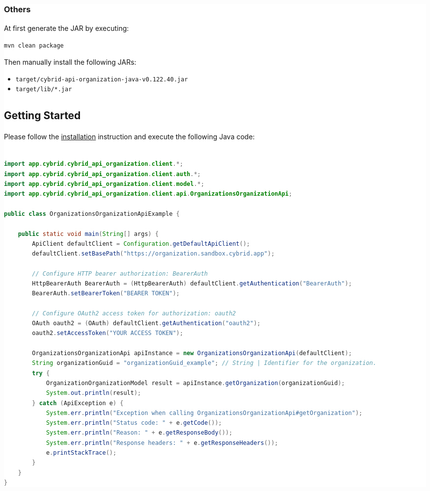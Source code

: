### Others

At first generate the JAR by executing:

```shell
mvn clean package
```

Then manually install the following JARs:

- `target/cybrid-api-organization-java-v0.122.40.jar`
- `target/lib/*.jar`

## Getting Started

Please follow the [installation](#installation) instruction and execute the following Java code:

```java

import app.cybrid.cybrid_api_organization.client.*;
import app.cybrid.cybrid_api_organization.client.auth.*;
import app.cybrid.cybrid_api_organization.client.model.*;
import app.cybrid.cybrid_api_organization.client.api.OrganizationsOrganizationApi;

public class OrganizationsOrganizationApiExample {

    public static void main(String[] args) {
        ApiClient defaultClient = Configuration.getDefaultApiClient();
        defaultClient.setBasePath("https://organization.sandbox.cybrid.app");
        
        // Configure HTTP bearer authorization: BearerAuth
        HttpBearerAuth BearerAuth = (HttpBearerAuth) defaultClient.getAuthentication("BearerAuth");
        BearerAuth.setBearerToken("BEARER TOKEN");

        // Configure OAuth2 access token for authorization: oauth2
        OAuth oauth2 = (OAuth) defaultClient.getAuthentication("oauth2");
        oauth2.setAccessToken("YOUR ACCESS TOKEN");

        OrganizationsOrganizationApi apiInstance = new OrganizationsOrganizationApi(defaultClient);
        String organizationGuid = "organizationGuid_example"; // String | Identifier for the organization.
        try {
            OrganizationOrganizationModel result = apiInstance.getOrganization(organizationGuid);
            System.out.println(result);
        } catch (ApiException e) {
            System.err.println("Exception when calling OrganizationsOrganizationApi#getOrganization");
            System.err.println("Status code: " + e.getCode());
            System.err.println("Reason: " + e.getResponseBody());
            System.err.println("Response headers: " + e.getResponseHeaders());
            e.printStackTrace();
        }
    }
}

```
